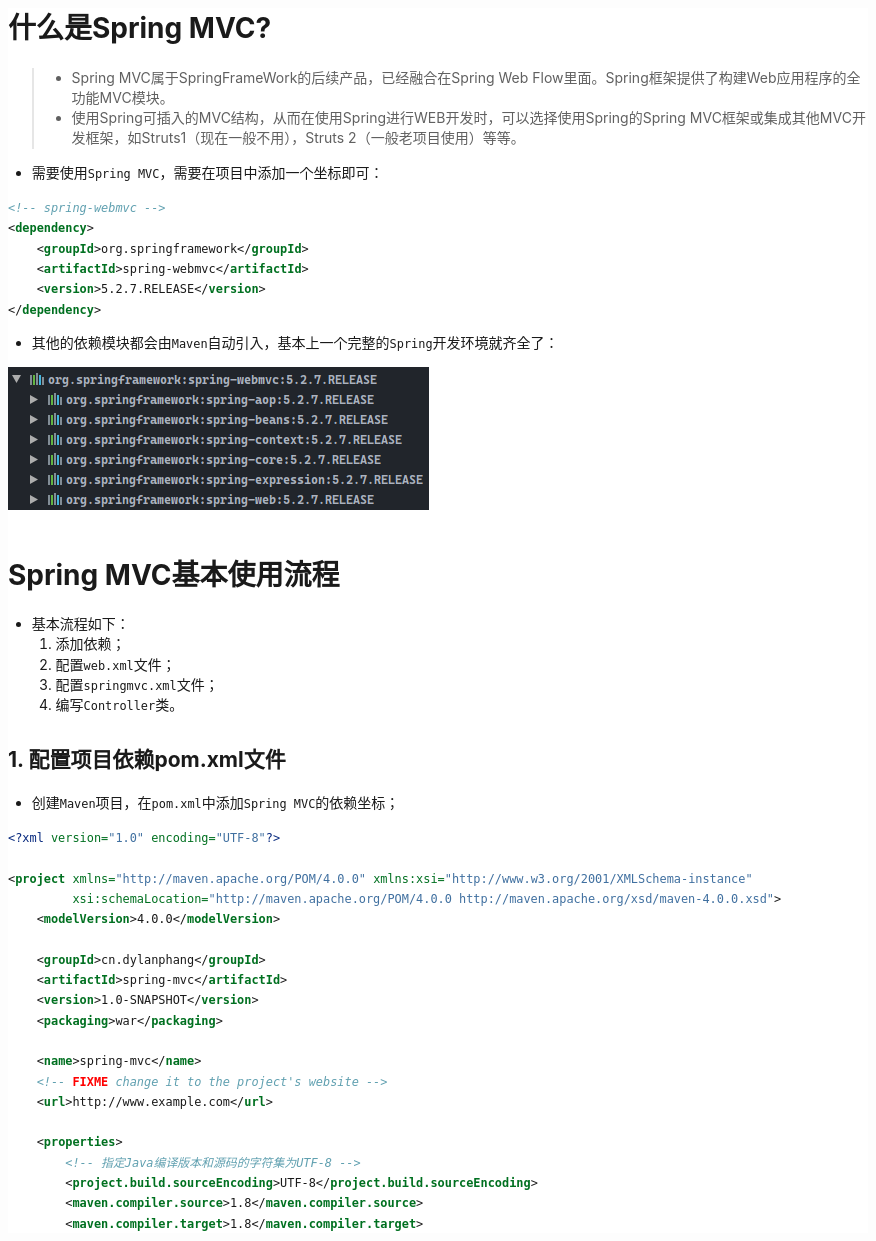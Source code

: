 # 什么是Spring MVC?

> - Spring MVC属于SpringFrameWork的后续产品，已经融合在Spring Web Flow里面。Spring框架提供了构建Web应用程序的全功能MVC模块。
> - 使用Spring可插入的MVC结构，从而在使用Spring进行WEB开发时，可以选择使用Spring的Spring MVC框架或集成其他MVC开发框架，如Struts1（现在一般不用），Struts 2（一般老项目使用）等等。

- 需要使用`Spring MVC`，需要在项目中添加一个坐标即可：

```xml
<!-- spring-webmvc -->
<dependency>
    <groupId>org.springframework</groupId>
    <artifactId>spring-webmvc</artifactId>
    <version>5.2.7.RELEASE</version>
</dependency>
```

- 其他的依赖模块都会由`Maven`自动引入，基本上一个完整的`Spring`开发环境就齐全了：

![image-20201111003054636](images/Spring_MVC_Basic.images/image-20201111003054636.png)

# Spring MVC基本使用流程

- 基本流程如下：
  1. 添加依赖；
  2. 配置`web.xml`文件；
  3. 配置`springmvc.xml`文件；
  4. 编写`Controller`类。

## 1. 配置项目依赖pom.xml文件

- 创建`Maven`项目，在`pom.xml`中添加`Spring MVC`的依赖坐标；

```xml
<?xml version="1.0" encoding="UTF-8"?>

<project xmlns="http://maven.apache.org/POM/4.0.0" xmlns:xsi="http://www.w3.org/2001/XMLSchema-instance"
         xsi:schemaLocation="http://maven.apache.org/POM/4.0.0 http://maven.apache.org/xsd/maven-4.0.0.xsd">
    <modelVersion>4.0.0</modelVersion>

    <groupId>cn.dylanphang</groupId>
    <artifactId>spring-mvc</artifactId>
    <version>1.0-SNAPSHOT</version>
    <packaging>war</packaging>

    <name>spring-mvc</name>
    <!-- FIXME change it to the project's website -->
    <url>http://www.example.com</url>

    <properties>
        <!-- 指定Java编译版本和源码的字符集为UTF-8 -->
        <project.build.sourceEncoding>UTF-8</project.build.sourceEncoding>
        <maven.compiler.source>1.8</maven.compiler.source>
        <maven.compiler.target>1.8</maven.compiler.target>
```